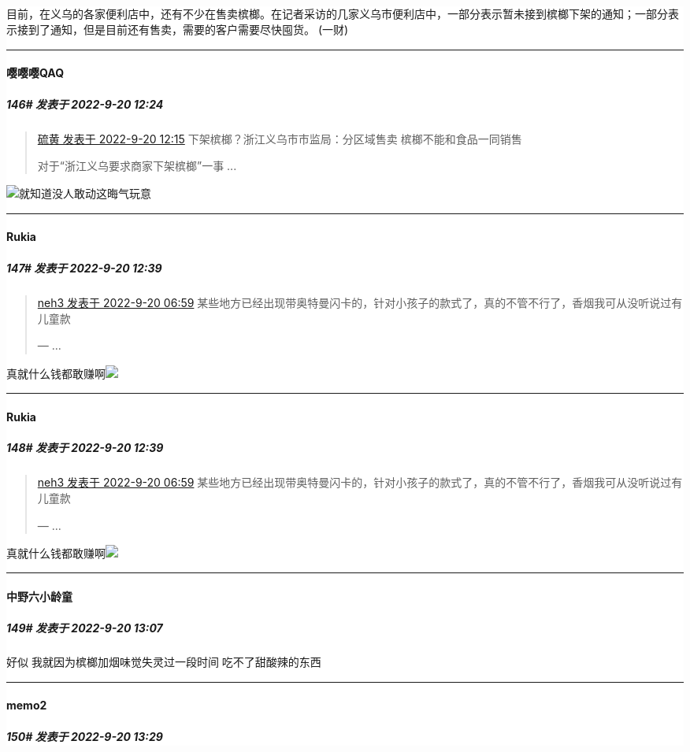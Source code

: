 目前，在义乌的各家便利店中，还有不少在售卖槟榔。在记者采访的几家义乌市便利店中，一部分表示暂未接到槟榔下架的通知；一部分表示接到了通知，但是目前还有售卖，需要的客户需要尽快囤货。 (一财)



*****

####  嘤嘤嘤QAQ  
##### 146#       发表于 2022-9-20 12:24

<blockquote><a href="httphttps://bbs.saraba1st.com/2b/forum.php?mod=redirect&amp;goto=findpost&amp;pid=57565074&amp;ptid=2095559" target="_blank">硫黄 发表于 2022-9-20 12:15</a>
下架槟榔？浙江义乌市市监局：分区域售卖 槟榔不能和食品一同销售

对于“浙江义乌要求商家下架槟榔”一事 ...</blockquote>
<img src="https://static.saraba1st.com/image/smiley/face2017/020.png" referrerpolicy="no-referrer">就知道没人敢动这晦气玩意



*****

####  Rukia  
##### 147#       发表于 2022-9-20 12:39

<blockquote><a href="httphttps://bbs.saraba1st.com/2b/forum.php?mod=redirect&amp;goto=findpost&amp;pid=57561624&amp;ptid=2095559" target="_blank">neh3 发表于 2022-9-20 06:59</a>
某些地方已经出现带奥特曼闪卡的，针对小孩子的款式了，真的不管不行了，香烟我可从没听说过有儿童款

— ...</blockquote>
真就什么钱都敢赚啊<img src="https://static.saraba1st.com/image/smiley/face2017/001.png" referrerpolicy="no-referrer">

*****

####  Rukia  
##### 148#       发表于 2022-9-20 12:39

<blockquote><a href="httphttps://bbs.saraba1st.com/2b/forum.php?mod=redirect&amp;goto=findpost&amp;pid=57561624&amp;ptid=2095559" target="_blank">neh3 发表于 2022-9-20 06:59</a>
某些地方已经出现带奥特曼闪卡的，针对小孩子的款式了，真的不管不行了，香烟我可从没听说过有儿童款

— ...</blockquote>
真就什么钱都敢赚啊<img src="https://static.saraba1st.com/image/smiley/face2017/001.png" referrerpolicy="no-referrer">



*****

####  中野六小龄童  
##### 149#       发表于 2022-9-20 13:07

好似 我就因为槟榔加烟味觉失灵过一段时间 吃不了甜酸辣的东西 



*****

####  memo2  
##### 150#       发表于 2022-9-20 13:29
